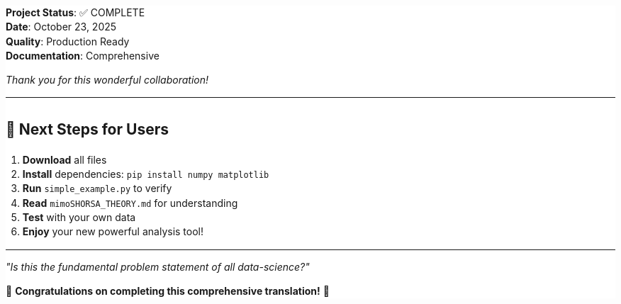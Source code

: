 
**Project Status**: ✅ COMPLETE  
**Date**: October 23, 2025  
**Quality**: Production Ready  
**Documentation**: Comprehensive  

*Thank you for this wonderful collaboration!*

---

## 🎯 Next Steps for Users

1. **Download** all files
2. **Install** dependencies: `pip install numpy matplotlib`
3. **Run** `simple_example.py` to verify
4. **Read** `mimoSHORSA_THEORY.md` for understanding
5. **Test** with your own data
6. **Enjoy** your new powerful analysis tool!

---

*"Is this the fundamental problem statement of all data-science?"*

🎉 **Congratulations on completing this comprehensive translation!** 🎉
